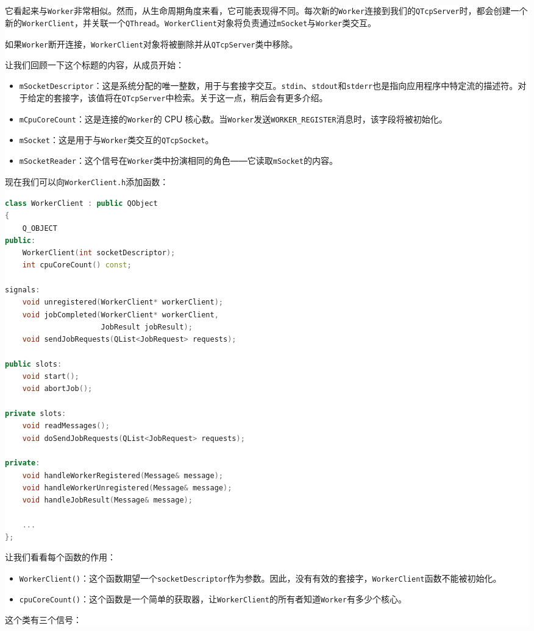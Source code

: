 它看起来与`Worker`非常相似。然而，从生命周期角度来看，它可能表现得不同。每次新的`Worker`连接到我们的`QTcpServer`时，都会创建一个新的`WorkerClient`，并关联一个`QThread`。`WorkerClient`对象将负责通过`mSocket`与`Worker`类交互。

如果`Worker`断开连接，`WorkerClient`对象将被删除并从`QTcpServer`类中移除。

让我们回顾一下这个标题的内容，从成员开始：

+   `mSocketDescriptor`：这是系统分配的唯一整数，用于与套接字交互。`stdin`、`stdout`和`stderr`也是指向应用程序中特定流的描述符。对于给定的套接字，该值将在`QTcpServer`中检索。关于这一点，稍后会有更多介绍。

+   `mCpuCoreCount`：这是连接的`Worker`的 CPU 核心数。当`Worker`发送`WORKER_REGISTER`消息时，该字段将被初始化。

+   `mSocket`：这是用于与`Worker`类交互的`QTcpSocket`。

+   `mSocketReader`：这个信号在`Worker`类中扮演相同的角色——它读取`mSocket`的内容。

现在我们可以向`WorkerClient.h`添加函数：

```cpp
class WorkerClient : public QObject 
{ 
    Q_OBJECT 
public: 
    WorkerClient(int socketDescriptor); 
    int cpuCoreCount() const; 

signals: 
    void unregistered(WorkerClient* workerClient); 
    void jobCompleted(WorkerClient* workerClient,  
                      JobResult jobResult); 
    void sendJobRequests(QList<JobRequest> requests); 

public slots: 
    void start(); 
    void abortJob(); 

private slots: 
    void readMessages(); 
    void doSendJobRequests(QList<JobRequest> requests); 

private: 
    void handleWorkerRegistered(Message& message); 
    void handleWorkerUnregistered(Message& message); 
    void handleJobResult(Message& message); 

    ... 
}; 

```

让我们看看每个函数的作用：

+   `WorkerClient()`：这个函数期望一个`socketDescriptor`作为参数。因此，没有有效的套接字，`WorkerClient`函数不能被初始化。

+   `cpuCoreCount()`：这个函数是一个简单的获取器，让`WorkerClient`的所有者知道`Worker`有多少个核心。

这个类有三个信号：
